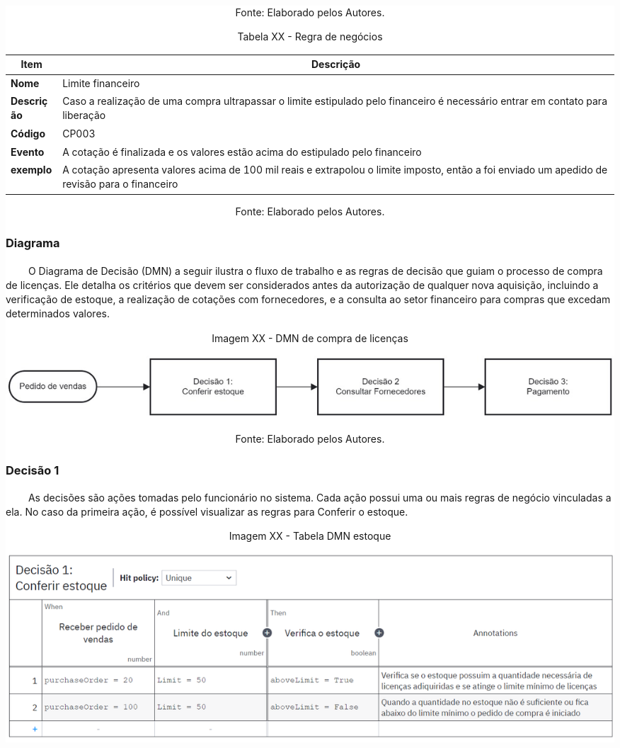 <p align="center">Fonte: Elaborado pelos Autores.</p>

<p align="center">Tabela XX - Regra de negócios</p>

|Item|Descrição|
|---|---|
|**Nome**| Limite financeiro|
|**Descrição**|Caso a realização de uma compra ultrapassar o limite estipulado pelo financeiro é necessário entrar em contato para liberação|
|**Código**|CP003|
|**Evento**|A cotação é finalizada e os valores estão acima do estipulado pelo financeiro|
|**exemplo**|A cotação apresenta valores acima de 100 mil reais e extrapolou o limite imposto, então a foi enviado um apedido de revisão para o financeiro|

<p align="center">Fonte: Elaborado pelos Autores.</p>

### Diagrama

&emsp;&emsp; O Diagrama de Decisão (DMN) a seguir ilustra o fluxo de trabalho e as regras de decisão que guiam o processo de compra de licenças. Ele detalha os critérios que devem ser considerados antes da autorização de qualquer nova aquisição, incluindo a verificação de estoque, a realização de cotações com fornecedores, e a consulta ao setor financeiro para compras que excedam determinados valores. <p>

<p align="center">Imagem XX - DMN  de compra de licenças</p>

<img src="../../assets/imagens/DMN.jpg">

<p align="center">Fonte: Elaborado pelos Autores.</p>

### Decisão 1

&emsp;&emsp; As decisões são ações tomadas pelo funcionário no sistema. Cada ação possui uma ou mais regras de negócio vinculadas a ela. No caso da primeira ação, é possível visualizar as regras para Conferir o estoque. <p>

<p align="center">Imagem XX - Tabela DMN  estoque</p>

<img src="../../assets/imagens/Tabela_1.png">
